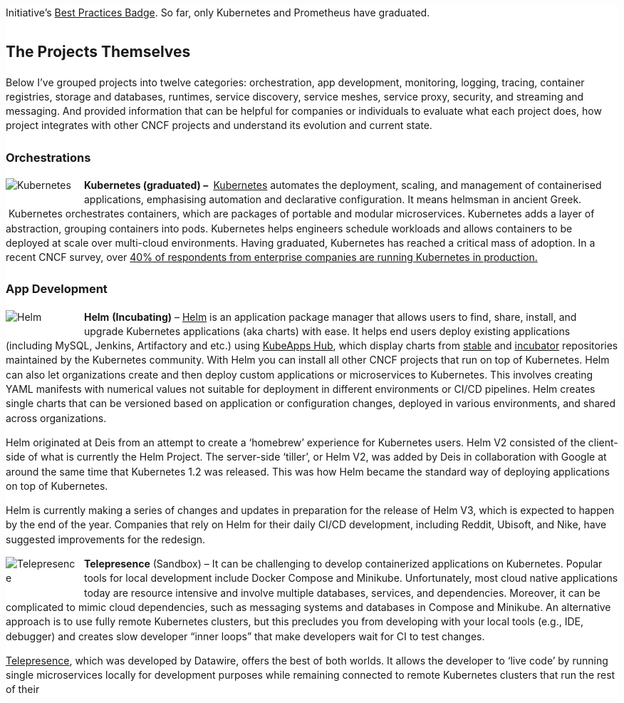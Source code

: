 Initiative’s </span><a href="https://bestpractices.coreinfrastructure.org/en" target="_blank" rel="noopener noreferrer"><span style="font-weight: 400;">Best Practices Badge</span></a><span style="font-weight: 400;">. So far, only Kubernetes and Prometheus have graduated.</span></p><h2>The Projects Themselves</h2><p><span style="font-weight: 400;">Below I’ve&nbsp;grouped projects into twelve categories: orchestration, app development, monitoring, logging, tracing, container registries, storage and databases, runtimes, service discovery, service meshes, service proxy, security, and streaming and messaging. And provided information that can be helpful for companies or individuals to evaluate what each project does, how project integrates with other CNCF projects and understand its evolution and current state.</span></p><h3>Orchestrations</h3><p><img class="alignleft" style="float: left; padding: 0 10px 10px 0; width: 100px;" src="/images/blog/post/Kubernetes.png" alt="Kubernetes"> <strong>Kubernetes (graduated) –&nbsp;</strong> <a href="https://kubernetes.io/" target="_blank" rel="noopener noreferrer"><span style="font-weight: 400;">Kubernetes</span></a><span style="font-weight: 400;"> automates the deployment, scaling, and management of containerised applications, emphasising automation and declarative configuration. It means helmsman in ancient Greek. &nbsp;Kubernetes orchestrates containers, which are packages of portable and modular microservices. Kubernetes adds a layer of abstraction, grouping containers into pods. Kubernetes helps engineers schedule workloads and allows containers to be deployed at scale over multi-cloud environments. Having graduated, Kubernetes has reached a critical mass of adoption. In a recent CNCF survey, over </span><a href="https://www.cncf.io/blog/2018/08/29/cncf-survey-use-of-cloud-native-technologies-in-production-has-grown-over-200-percent/" target="_blank" rel="noopener noreferrer"><span style="font-weight: 400;">40% of respondents from enterprise companies are running Kubernetes in production.</span></a></p><h3>App Development</h3><p><img class="alignleft" style="float: left; padding: 0 10px 10px 0; width: 100px;" src="/images/blog/post/Helm.png" alt="Helm"> <strong>Helm</strong> <strong>(Incubating)</strong> –&nbsp;<a href="https://helm.sh/" target="_blank" rel="noopener noreferrer"><span style="font-weight: 400;">Helm</span></a><span style="font-weight: 400;"> is an application package manager that allows users to find, share, install, and upgrade Kubernetes applications (aka charts) with ease. It helps end users deploy existing applications (including MySQL, Jenkins, Artifactory and etc.) using </span><a href="https://hub.kubeapps.com/" target="_blank" rel="noopener noreferrer"><span style="font-weight: 400;">KubeApps Hub</span></a><span style="font-weight: 400;">, which display charts from </span><a href="https://github.com/helm/charts/tree/master/stable" target="_blank" rel="noopener noreferrer"><span style="font-weight: 400;">stable</span></a><span style="font-weight: 400;"> and </span><a href="https://github.com/helm/charts/tree/master/incubator" target="_blank" rel="noopener noreferrer"><span style="font-weight: 400;">incubator</span></a><span style="font-weight: 400;"> repositories maintained by the Kubernetes community. With Helm you can install all other CNCF projects that run on top of Kubernetes. Helm can also let organizations create and then deploy custom applications or microservices to Kubernetes. This involves creating YAML manifests with numerical values not suitable for deployment in different environments or CI/CD pipelines. Helm creates single charts that can be versioned based on application or configuration changes, deployed in various environments, and shared across organizations. </span></p><p><span style="font-weight: 400;">Helm originated at Deis from an attempt to create a ‘homebrew’ experience for Kubernetes users. Helm V2 consisted of the client-side of what is currently the Helm Project. The server-side ‘tiller’, or Helm V2, was added by Deis in collaboration with Google at around the same time that Kubernetes 1.2 was released. This was how Helm became the standard way of deploying applications on top of Kubernetes. </span></p><p><span style="font-weight: 400;">Helm is currently making a series of changes and updates in preparation for the release of Helm V3, which is expected to happen by the end of the year. Companies that rely on Helm for their daily CI/CD development, including Reddit, Ubisoft, and Nike, have suggested improvements for the redesign.</span></p><p><img class="alignleft" style="float: left; padding: 0 10px 10px 0; width: 100px;" src="/images/blog/post/Telepresence.png" alt="Telepresence"> <strong>Telepresence</strong>&nbsp;(Sandbox) –&nbsp;<span style="font-weight: 400;">It can be challenging to develop containerized applications on Kubernetes. Popular tools for local development include Docker Compose and Minikube. Unfortunately, most cloud native applications today are resource intensive and involve multiple databases, services, and dependencies. Moreover, it can be complicated to mimic cloud dependencies, such as messaging systems and databases in Compose and Minikube. An alternative approach is to use fully remote Kubernetes clusters, but this precludes you from developing with your local tools (e.g., IDE, debugger) and creates slow developer “inner loops” that make developers wait for CI to test changes.</span></p><p><a href="https://www.telepresence.io/" target="_blank" rel="noopener noreferrer"><span style="font-weight: 400;">Telepresence</span></a><span style="font-weight: 400;">, which was developed by Datawire, offers the best of both worlds. It allows the developer to ‘live code’ by running single microservices locally for development purposes while remaining connected to remote Kubernetes clusters that run the rest of their